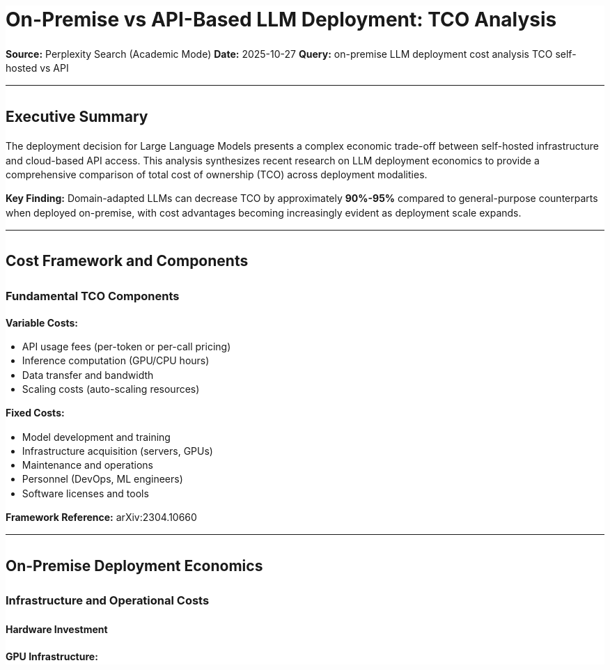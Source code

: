 # On-Premise vs API-Based LLM Deployment: TCO Analysis

**Source:** Perplexity Search (Academic Mode)
**Date:** 2025-10-27
**Query:** on-premise LLM deployment cost analysis TCO self-hosted vs API

---

## Executive Summary

The deployment decision for Large Language Models presents a complex economic trade-off between self-hosted infrastructure and cloud-based API access. This analysis synthesizes recent research on LLM deployment economics to provide a comprehensive comparison of total cost of ownership (TCO) across deployment modalities.

**Key Finding:** Domain-adapted LLMs can decrease TCO by approximately **90%-95%** compared to general-purpose counterparts when deployed on-premise, with cost advantages becoming increasingly evident as deployment scale expands.

---

## Cost Framework and Components

### Fundamental TCO Components

**Variable Costs:**

- API usage fees (per-token or per-call pricing)
- Inference computation (GPU/CPU hours)
- Data transfer and bandwidth
- Scaling costs (auto-scaling resources)

**Fixed Costs:**

- Model development and training
- Infrastructure acquisition (servers, GPUs)
- Maintenance and operations
- Personnel (DevOps, ML engineers)
- Software licenses and tools

**Framework Reference:** arXiv:2304.10660

---

## On-Premise Deployment Economics

### Infrastructure and Operational Costs

#### Hardware Investment

**GPU Infrastructure:**
